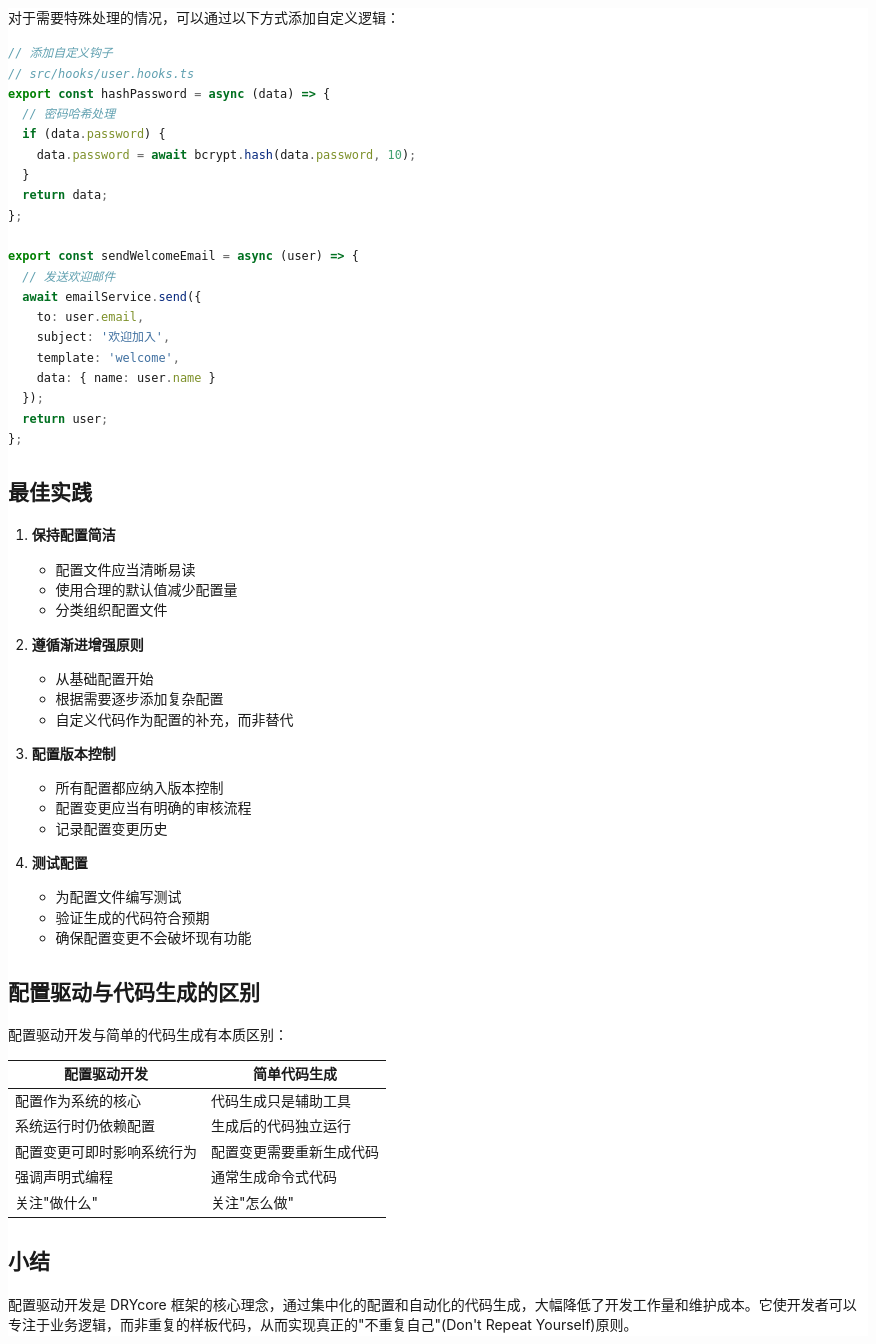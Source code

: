 对于需要特殊处理的情况，可以通过以下方式添加自定义逻辑：

```typescript
// 添加自定义钩子
// src/hooks/user.hooks.ts
export const hashPassword = async (data) => {
  // 密码哈希处理
  if (data.password) {
    data.password = await bcrypt.hash(data.password, 10);
  }
  return data;
};

export const sendWelcomeEmail = async (user) => {
  // 发送欢迎邮件
  await emailService.send({
    to: user.email,
    subject: '欢迎加入',
    template: 'welcome',
    data: { name: user.name }
  });
  return user;
};
```

## 最佳实践

1. **保持配置简洁**
   - 配置文件应当清晰易读
   - 使用合理的默认值减少配置量
   - 分类组织配置文件

2. **遵循渐进增强原则**
   - 从基础配置开始
   - 根据需要逐步添加复杂配置
   - 自定义代码作为配置的补充，而非替代

3. **配置版本控制**
   - 所有配置都应纳入版本控制
   - 配置变更应当有明确的审核流程
   - 记录配置变更历史

4. **测试配置**
   - 为配置文件编写测试
   - 验证生成的代码符合预期
   - 确保配置变更不会破坏现有功能

## 配置驱动与代码生成的区别

配置驱动开发与简单的代码生成有本质区别：

| 配置驱动开发 | 简单代码生成 |
|----------|----------|
| 配置作为系统的核心 | 代码生成只是辅助工具 |
| 系统运行时仍依赖配置 | 生成后的代码独立运行 |
| 配置变更可即时影响系统行为 | 配置变更需要重新生成代码 |
| 强调声明式编程 | 通常生成命令式代码 |
| 关注"做什么" | 关注"怎么做" |

## 小结

配置驱动开发是 DRYcore 框架的核心理念，通过集中化的配置和自动化的代码生成，大幅降低了开发工作量和维护成本。它使开发者可以专注于业务逻辑，而非重复的样板代码，从而实现真正的"不重复自己"(Don't Repeat Yourself)原则。 